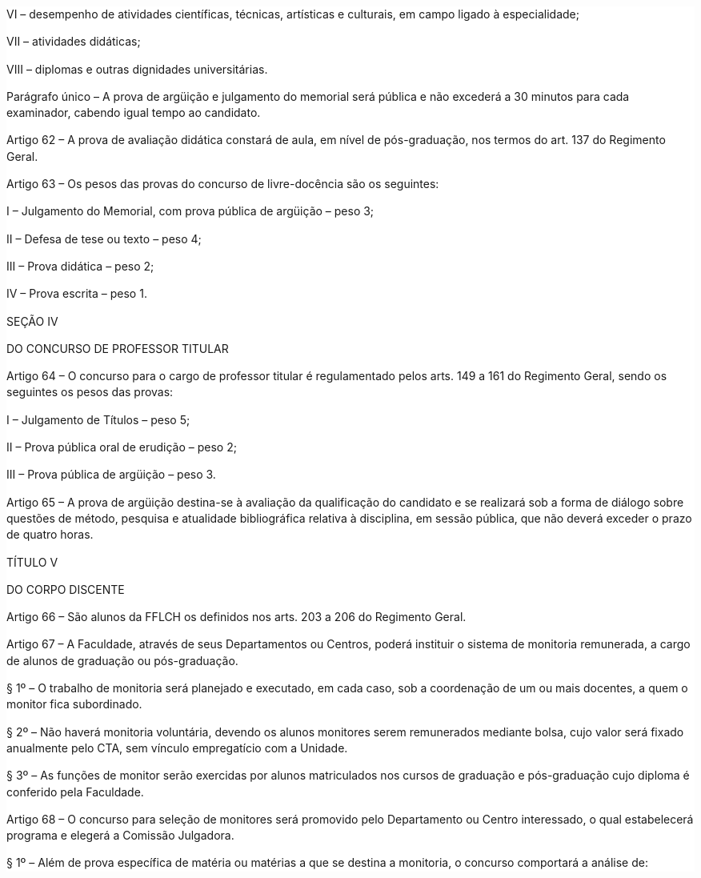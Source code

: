 VI – desempenho de atividades científicas, técnicas, artísticas e culturais, em campo ligado à especialidade;

VII – atividades didáticas;

VIII – diplomas e outras dignidades universitárias.

Parágrafo único – A prova de argüição e julgamento do memorial será pública e não excederá a 30 minutos para cada examinador, cabendo igual tempo ao candidato.

Artigo 62 – A prova de avaliação didática constará de aula, em nível de pós-graduação, nos termos do art. 137 do Regimento Geral.

Artigo 63 – Os pesos das provas do concurso de livre-docência são os seguintes:

I – Julgamento do Memorial, com prova pública de argüição – peso 3;

II – Defesa de tese ou texto – peso 4;

III – Prova didática – peso 2;

IV – Prova escrita – peso 1.

SEÇÃO IV

DO CONCURSO DE PROFESSOR TITULAR

Artigo 64 – O concurso para o cargo de professor titular é regulamentado pelos arts. 149 a 161 do Regimento Geral, sendo os seguintes os pesos das provas:

I – Julgamento de Títulos – peso 5;

II – Prova pública oral de erudição – peso 2;

III – Prova pública de argüição – peso 3.

Artigo 65 – A prova de argüição destina-se à avaliação da qualificação do candidato e se realizará sob a forma de diálogo sobre questões de método, pesquisa e atualidade bibliográfica relativa à disciplina, em sessão pública, que não deverá exceder o prazo de quatro horas.

TÍTULO V

DO CORPO DISCENTE

Artigo 66 – São alunos da FFLCH os definidos nos arts. 203 a 206 do Regimento Geral.

Artigo 67 – A Faculdade, através de seus Departamentos ou Centros, poderá instituir o sistema de monitoria remunerada, a cargo de alunos de graduação ou pós-graduação.

§ 1º – O trabalho de monitoria será planejado e executado, em cada caso, sob a coordenação de um ou mais docentes, a quem o monitor fica subordinado.

§ 2º – Não haverá monitoria voluntária, devendo os alunos monitores serem remunerados mediante bolsa, cujo valor será fixado anualmente pelo CTA, sem vínculo empregatício com a Unidade.

§ 3º – As funções de monitor serão exercidas por alunos matriculados nos cursos de graduação e pós-graduação cujo diploma é conferido pela Faculdade.

Artigo 68 – O concurso para seleção de monitores será promovido pelo Departamento ou Centro interessado, o qual estabelecerá programa e elegerá a Comissão Julgadora.

§ 1º – Além de prova específica de matéria ou matérias a que se destina a monitoria, o concurso comportará a análise de:

